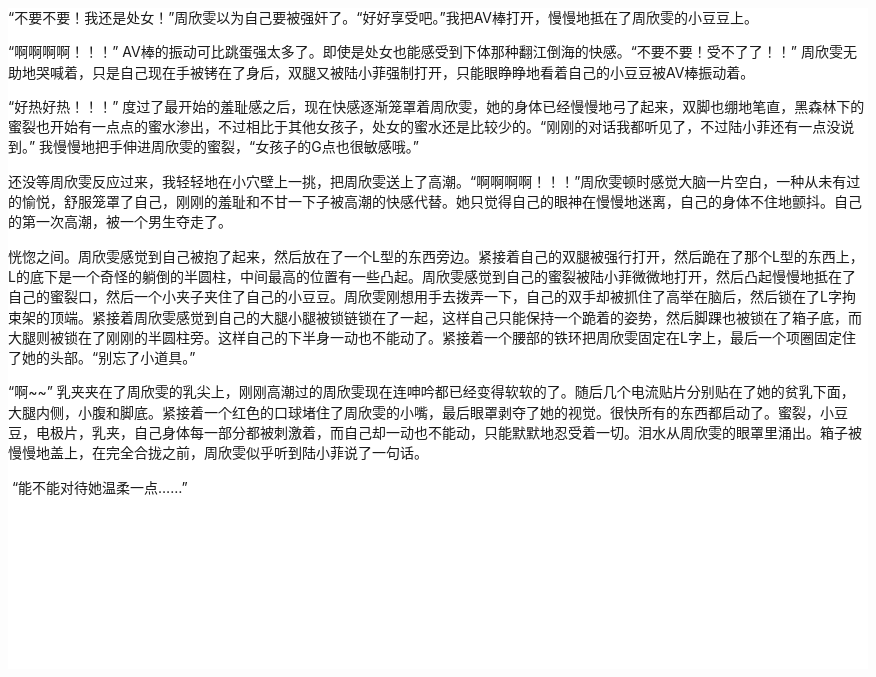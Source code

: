 “不要不要！我还是处女！”周欣雯以为自己要被强奸了。“好好享受吧。”我把AV棒打开，慢慢地抵在了周欣雯的小豆豆上。

“啊啊啊啊！！！” AV棒的振动可比跳蛋强太多了。即使是处女也能感受到下体那种翻江倒海的快感。“不要不要！受不了了！！” 周欣雯无助地哭喊着，只是自己现在手被铐在了身后，双腿又被陆小菲强制打开，只能眼睁睁地看着自己的小豆豆被AV棒振动着。

“好热好热！！！” 度过了最开始的羞耻感之后，现在快感逐渐笼罩着周欣雯，她的身体已经慢慢地弓了起来，双脚也绷地笔直，黑森林下的蜜裂也开始有一点点的蜜水渗出，不过相比于其他女孩子，处女的蜜水还是比较少的。“刚刚的对话我都听见了，不过陆小菲还有一点没说到。” 我慢慢地把手伸进周欣雯的蜜裂，“女孩子的G点也很敏感哦。”

还没等周欣雯反应过来，我轻轻地在小穴壁上一挑，把周欣雯送上了高潮。“啊啊啊啊！！！”周欣雯顿时感觉大脑一片空白，一种从未有过的愉悦，舒服笼罩了自己，刚刚的羞耻和不甘一下子被高潮的快感代替。她只觉得自己的眼神在慢慢地迷离，自己的身体不住地颤抖。自己的第一次高潮，被一个男生夺走了。

恍惚之间。周欣雯感觉到自己被抱了起来，然后放在了一个L型的东西旁边。紧接着自己的双腿被强行打开，然后跪在了那个L型的东西上，L的底下是一个奇怪的躺倒的半圆柱，中间最高的位置有一些凸起。周欣雯感觉到自己的蜜裂被陆小菲微微地打开，然后凸起慢慢地抵在了自己的蜜裂口，然后一个小夹子夹住了自己的小豆豆。周欣雯刚想用手去拨弄一下，自己的双手却被抓住了高举在脑后，然后锁在了L字拘束架的顶端。紧接着周欣雯感觉到自己的大腿小腿被锁链锁在了一起，这样自己只能保持一个跪着的姿势，然后脚踝也被锁在了箱子底，而大腿则被锁在了刚刚的半圆柱旁。这样自己的下半身一动也不能动了。紧接着一个腰部的铁环把周欣雯固定在L字上，最后一个项圈固定住了她的头部。“别忘了小道具。”

“啊~~” 乳夹夹在了周欣雯的乳尖上，刚刚高潮过的周欣雯现在连呻吟都已经变得软软的了。随后几个电流贴片分别贴在了她的贫乳下面，大腿内侧，小腹和脚底。紧接着一个红色的口球堵住了周欣雯的小嘴，最后眼罩剥夺了她的视觉。很快所有的东西都启动了。蜜裂，小豆豆，电极片，乳夹，自己身体每一部分都被刺激着，而自己却一动也不能动，只能默默地忍受着一切。泪水从周欣雯的眼罩里涌出。箱子被慢慢地盖上，在完全合拢之前，周欣雯似乎听到陆小菲说了一句话。

 “能不能对待她温柔一点……”

  

  

  

  

  

